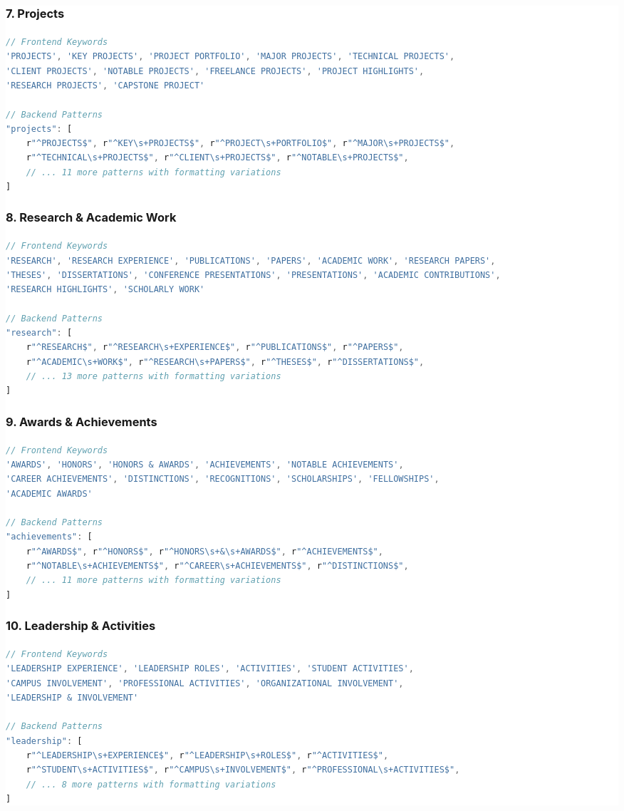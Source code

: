 ### 7. **Projects**
```javascript
// Frontend Keywords
'PROJECTS', 'KEY PROJECTS', 'PROJECT PORTFOLIO', 'MAJOR PROJECTS', 'TECHNICAL PROJECTS', 
'CLIENT PROJECTS', 'NOTABLE PROJECTS', 'FREELANCE PROJECTS', 'PROJECT HIGHLIGHTS', 
'RESEARCH PROJECTS', 'CAPSTONE PROJECT'

// Backend Patterns
"projects": [
    r"^PROJECTS$", r"^KEY\s+PROJECTS$", r"^PROJECT\s+PORTFOLIO$", r"^MAJOR\s+PROJECTS$",
    r"^TECHNICAL\s+PROJECTS$", r"^CLIENT\s+PROJECTS$", r"^NOTABLE\s+PROJECTS$",
    // ... 11 more patterns with formatting variations
]
```

### 8. **Research & Academic Work**
```javascript
// Frontend Keywords
'RESEARCH', 'RESEARCH EXPERIENCE', 'PUBLICATIONS', 'PAPERS', 'ACADEMIC WORK', 'RESEARCH PAPERS', 
'THESES', 'DISSERTATIONS', 'CONFERENCE PRESENTATIONS', 'PRESENTATIONS', 'ACADEMIC CONTRIBUTIONS', 
'RESEARCH HIGHLIGHTS', 'SCHOLARLY WORK'

// Backend Patterns
"research": [
    r"^RESEARCH$", r"^RESEARCH\s+EXPERIENCE$", r"^PUBLICATIONS$", r"^PAPERS$",
    r"^ACADEMIC\s+WORK$", r"^RESEARCH\s+PAPERS$", r"^THESES$", r"^DISSERTATIONS$",
    // ... 13 more patterns with formatting variations
]
```

### 9. **Awards & Achievements**
```javascript
// Frontend Keywords
'AWARDS', 'HONORS', 'HONORS & AWARDS', 'ACHIEVEMENTS', 'NOTABLE ACHIEVEMENTS', 
'CAREER ACHIEVEMENTS', 'DISTINCTIONS', 'RECOGNITIONS', 'SCHOLARSHIPS', 'FELLOWSHIPS', 
'ACADEMIC AWARDS'

// Backend Patterns
"achievements": [
    r"^AWARDS$", r"^HONORS$", r"^HONORS\s+&\s+AWARDS$", r"^ACHIEVEMENTS$",
    r"^NOTABLE\s+ACHIEVEMENTS$", r"^CAREER\s+ACHIEVEMENTS$", r"^DISTINCTIONS$",
    // ... 11 more patterns with formatting variations
]
```

### 10. **Leadership & Activities**
```javascript
// Frontend Keywords
'LEADERSHIP EXPERIENCE', 'LEADERSHIP ROLES', 'ACTIVITIES', 'STUDENT ACTIVITIES', 
'CAMPUS INVOLVEMENT', 'PROFESSIONAL ACTIVITIES', 'ORGANIZATIONAL INVOLVEMENT', 
'LEADERSHIP & INVOLVEMENT'

// Backend Patterns
"leadership": [
    r"^LEADERSHIP\s+EXPERIENCE$", r"^LEADERSHIP\s+ROLES$", r"^ACTIVITIES$",
    r"^STUDENT\s+ACTIVITIES$", r"^CAMPUS\s+INVOLVEMENT$", r"^PROFESSIONAL\s+ACTIVITIES$",
    // ... 8 more patterns with formatting variations
]
```
